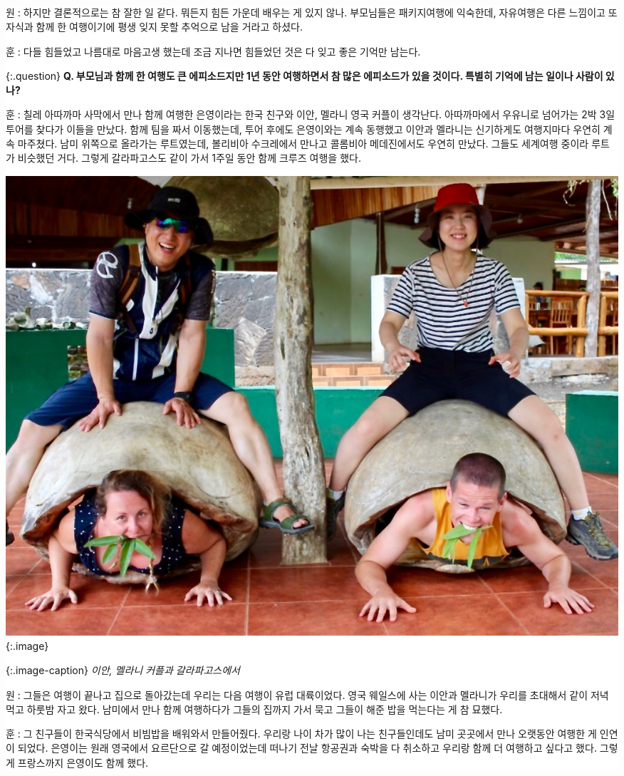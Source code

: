원 : 하지만 결론적으로는 참 잘한 일 같다. 뭐든지 힘든 가운데 배우는 게 있지 않나. 부모님들은 패키지여행에 익숙한데, 자유여행은 다른 느낌이고 또 자식과 함께 한 여행이기에 평생 잊지 못할 추억으로 남을 거라고 하셨다. 

훈 : 다들 힘들었고 나름대로 마음고생 했는데 조금 지나면 힘들었던 것은 다 잊고 좋은 기억만 남는다. 

{:.question}
**Q. 부모님과 함께 한 여행도 큰 에피소드지만 1년 동안 여행하면서 참 많은 에피소드가 있을 것이다. 특별히 기억에 남는 일이나 사람이 있나?**

훈 : 칠레 아따까마 사막에서 만나 함께 여행한 은영이라는 한국 친구와 이안, 멜라니 영국 커플이 생각난다. 아따까마에서 우유니로 넘어가는 2박 3일 투어를 찾다가 이들을 만났다. 함께 팀을 짜서 이동했는데, 투어 후에도 은영이와는 계속 동행했고 이안과 멜라니는 신기하게도 여행지마다 우연히 계속 마주쳤다. 남미 위쪽으로 올라가는 루트였는데, 볼리비아 수크레에서 만나고 콜롬비아 메데진에서도 우연히 만났다. 그들도 세계여행 중이라 루트가 비슷했던 거다. 그렇게 갈라파고스도 같이 가서 1주일 동안 함께 크루즈 여행을 했다. 

![](/assets/images/post/20180201/img-4.jpg)
{:.image}

{:.image-caption}
*이안, 멜라니 커플과 갈라파고스에서*

원 : 그들은 여행이 끝나고 집으로 돌아갔는데 우리는 다음 여행이 유럽 대륙이었다. 영국 웨일스에 사는 이안과 멜라니가 우리를 초대해서 같이 저녁 먹고 하룻밤 자고 왔다. 남미에서 만나 함께 여행하다가 그들의 집까지 가서 묵고 그들이 해준 밥을 먹는다는 게 참 묘했다.

훈 : 그 친구들이 한국식당에서 비빔밥을 배워와서 만들어줬다. 우리랑 나이 차가 많이 나는 친구들인데도 남미 곳곳에서 만나 오랫동안 여행한 게 인연이 되었다. 은영이는 원래 영국에서 요르단으로 갈 예정이었는데 떠나기 전날 항공권과 숙박을 다 취소하고 우리랑 함께 더 여행하고 싶다고 했다. 그렇게 프랑스까지 은영이도 함께 했다.
